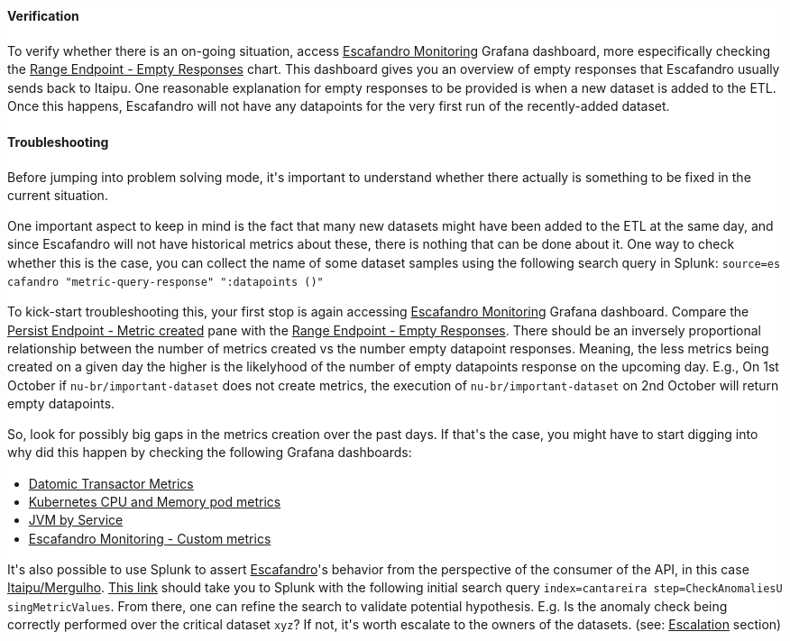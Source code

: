#### Verification

To verify whether there is an on-going situation, access [Escafandro Monitoring](https://prod-grafana.nubank.com.br/d/b3gOJwFMz/escafandro-monitoring?orgId=1)  Grafana dashboard, more especifically checking the [Range Endpoint - Empty Responses](https://prod-grafana.nubank.com.br/d/b3gOJwFMz/escafandro-monitoring?orgId=1&viewPanel=2) chart. This dashboard gives you an overview of empty responses that Escafandro usually sends back to Itaipu. One reasonable explanation for empty responses to be provided is when a new dataset is added to the ETL. Once this happens, Escafandro will not have any datapoints for the very first run of the recently-added dataset.

#### Troubleshooting

Before jumping into problem solving mode, it's important to understand whether there actually is something to be fixed in the current situation.

One important aspect to keep in mind is the fact that many new datasets might have been added to the ETL at the same day, and since Escafandro will not have historical metrics about these, there is nothing that can be done about it.
One way to check whether this is the case, you can collect the name of some dataset samples using the following search query in Splunk: `source=escafandro "metric-query-response" ":datapoints ()"`

To kick-start troubleshooting this, your first stop is again accessing [Escafandro Monitoring](https://prod-grafana.nubank.com.br/d/b3gOJwFMz/escafandro-monitoring?orgId=1) Grafana dashboard. Compare the [Persist Endpoint - Metric created](https://prod-grafana.nubank.com.br/d/b3gOJwFMz/escafandro-monitoring?orgId=1&viewPanel=4) pane with the [Range Endpoint - Empty Responses](https://prod-grafana.nubank.com.br/d/b3gOJwFMz/escafandro-monitoring?orgId=1&viewPanel=2). There should be an inversely proportional relationship between the number of metrics created vs the number empty datapoint responses. Meaning, the less metrics being created on a given day the higher is the likelyhood of the number of empty datapoints response on the upcoming day. E.g., On 1st October if `nu-br/important-dataset` does not create metrics, the execution of `nu-br/important-dataset` on 2nd October will return empty datapoints.

So, look for possibly big gaps in the metrics creation over the past days. If that's the case, you might have to start digging into why did this happen by checking the following Grafana dashboards:

- [Datomic Transactor Metrics](https://prod-grafana.nubank.com.br/d/XbZytFTWk/datomic-transactor-metrics?orgId=1&var-PROMETHEUS=prod-thanos&var-PROTOTYPE=All&var-TRANSACTOR=escafandro-1-datomic)
- [Kubernetes CPU and Memory pod metrics](https://prod-grafana.nubank.com.br/d/000000268/kubernetes-cpu-and-memory-pod-metrics?orgId=1&refresh=1m&var-PROMETHEUS=prod-thanos&var-namespace=default&var-container=nu-escafandro&var-PROTOTYPE=All&var-stack_id=All)
- [JVM by Service](https://prod-grafana.nubank.com.br/d/000000276/jvm-by-service?orgId=1&var-ENVIRONMENT=prod&var-PROMETHEUS=prod-thanos&var-SERVICE=escafandro&var-PROTOTYPE=global&var-STACK_ID=All&var-POD=All)
- [Escafandro Monitoring - Custom metrics](https://prod-grafana.nubank.com.br/d/b3gOJwFMz/escafandro-monitoring?orgId=1)

It's also possible to use Splunk to assert [Escafandro](https://github.com/nubank/escafandro/)'s behavior from the perspective of the consumer of the API, in this case [Itaipu/Mergulho](https://github.com/nubank/itaipu/). [This link](https://nubank.splunkcloud.com/en-US/app/search/search?q=search%20index%3Dcantareira%20step%3DCheckAnomaliesUsingMetricValues&display.page.search.mode=verbose&dispatch.sample_ratio=1&earliest=-24h%40h&latest=now&sid=1602083082.13899927_441E883E-2B06-437D-97A4-B78C146189E2) should take you to Splunk with the following initial search query `index=cantareira step=CheckAnomaliesUsingMetricValues`. From there, one can refine the search to validate potential hypothesis. E.g. Is the anomaly check being correctly performed over the critical dataset `xyz`? If not, it's worth escalate to the owners of the datasets. (see: [Escalation](#escalation-2) section)
